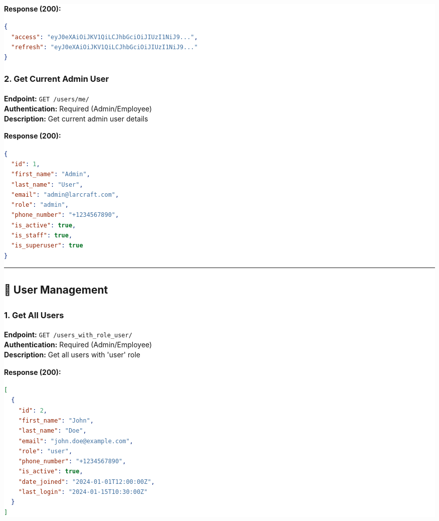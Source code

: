 **Response (200):**
```json
{
  "access": "eyJ0eXAiOiJKV1QiLCJhbGciOiJIUzI1NiJ9...",
  "refresh": "eyJ0eXAiOiJKV1QiLCJhbGciOiJIUzI1NiJ9..."
}
```

### 2. Get Current Admin User
**Endpoint:** `GET /users/me/`  
**Authentication:** Required (Admin/Employee)  
**Description:** Get current admin user details

**Response (200):**
```json
{
  "id": 1,
  "first_name": "Admin",
  "last_name": "User",
  "email": "admin@larcraft.com",
  "role": "admin",
  "phone_number": "+1234567890",
  "is_active": true,
  "is_staff": true,
  "is_superuser": true
}
```

---
## 👥 User Management

### 1. Get All Users
**Endpoint:** `GET /users_with_role_user/`  
**Authentication:** Required (Admin/Employee)  
**Description:** Get all users with 'user' role

**Response (200):**
```json
[
  {
    "id": 2,
    "first_name": "John",
    "last_name": "Doe",
    "email": "john.doe@example.com",
    "role": "user",
    "phone_number": "+1234567890",
    "is_active": true,
    "date_joined": "2024-01-01T12:00:00Z",
    "last_login": "2024-01-15T10:30:00Z"
  }
]
```
